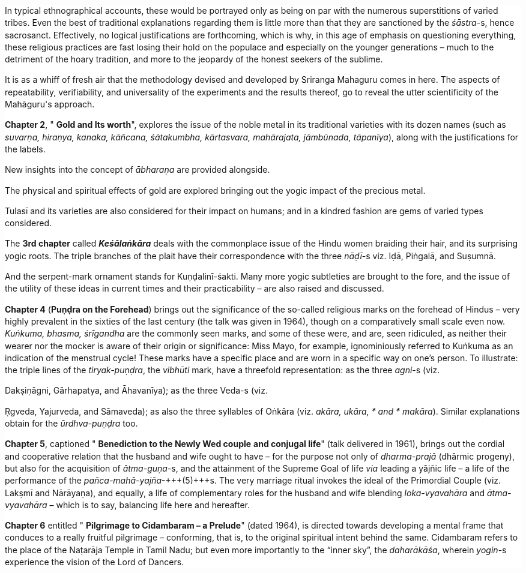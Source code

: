 In typical ethnographical accounts, these would be portrayed only as being on par with the numerous superstitions of varied tribes. Even the best of traditional explanations regarding them is little more than that they are sanctioned by the *śāstra*-s, hence sacrosanct. Effectively, no logical justifications are forthcoming, which is why, in this age of emphasis on questioning everything, these religious practices are fast losing their hold on the populace and especially on the younger generations – much to the detriment of the hoary tradition, and more to the jeopardy of the honest seekers of the sublime. 

It is as a whiff of fresh air that the methodology devised and developed by Sriranga Mahaguru comes in here. The aspects of repeatability, verifiability, and universality of the experiments and the results thereof, go to reveal the utter scientificity of the Mahāguru's approach. 

**Chapter 2**, " **Gold and Its worth**", explores the issue of the noble metal in its traditional varieties with its dozen names \(such as *suvarṇa,* *hiraṇya, kanaka, kāñcana, śātakumbha, kārtasvara, mahārajata,* *jāmbūnada, tāpanīya*\), along with the justifications for the labels. 

New insights into the concept of *ābharaṇa* are provided alongside. 

The physical and spiritual effects of gold are explored bringing out the yogic impact of the precious metal. 

Tulasī and its varieties are also considered for their impact on humans; and in a kindred fashion are gems of varied types considered. 

The **3rd chapter** called ***Keśālaṅkāra*** deals with the commonplace issue of the Hindu women braiding their hair, and its surprising yogic roots. The triple branches of the plait have their correspondence with the three *nāḍī*-s viz. Iḍā, Piṅgalā, and Suṣumnā. 

And the serpent-mark ornament stands for Kuṇḍalinī-śakti. Many more yogic subtleties are brought to the fore, and the issue of the utility of these ideas in current times and their practicability – are also raised and discussed. 

**Chapter 4** \(**Puṇḍra on the Forehead**\) brings out the significance of the so-called religious marks on the forehead of Hindus – very highly prevalent in the sixties of the last century \(the talk was given in 1964\), though on a comparatively small scale even now. *Kuṅkuma,* *bhasma, śrīgandha* are the commonly seen marks, and some of these were, and are, seen ridiculed, as neither their wearer nor the mocker is aware of their origin or significance: Miss Mayo, for example, ignominiously referred to Kuṅkuma as an indication of the menstrual cycle\! These marks have a specific place and are worn in a specific way on one’s person. To illustrate: the triple lines of the *tiryak-puṇḍra*, the *vibhūti* mark, have a threefold representation: as the three *agni*-s \(viz. 

Dakṣiṇāgni, Gārhapatya, and Āhavanīya\); as the three Veda-s \(viz. 

Ṛgveda, Yajurveda, and Sāmaveda\); as also the three syllables of Oṅkāra \(viz. *akāra, ukāra, * and * makāra*\). Similar explanations obtain for the *ūrdhva-puṇḍra* too. 

**Chapter 5**, captioned " **Benediction to the Newly Wed couple** **and conjugal life**" \(talk delivered in 1961\), brings out the cordial and cooperative relation that the husband and wife ought to have – for the purpose not only of *dharma-prajā* \(dhārmic progeny\), but also for the acquisition of *ātma-guṇa*-s, and the attainment of the Supreme Goal of life *via* leading a yājñic life – a life of the performance of the *pañca-mahā-yajña*-+++(5)+++s. The very marriage ritual invokes the ideal of the Primordial Couple \(viz. Lakṣmī and Nārāyaṇa\), and equally, a life of complementary roles for the husband and wife blending *loka-vyavahāra* and *ātma-vyavahāra* – which is to say, balancing life here and hereafter. 

**Chapter 6** entitled " **Pilgrimage to Cidambaram – a Prelude**" \(dated 1964\), is directed towards developing a mental frame that conduces to a really fruitful pilgrimage – conforming, that is, to the original spiritual intent behind the same. Cidambaram refers to the place of the Naṭarāja Temple in Tamil Nadu; but even more importantly to the “inner sky”, the *daharākāśa*, wherein *yogin*-s experience the vision of the Lord of Dancers. 
